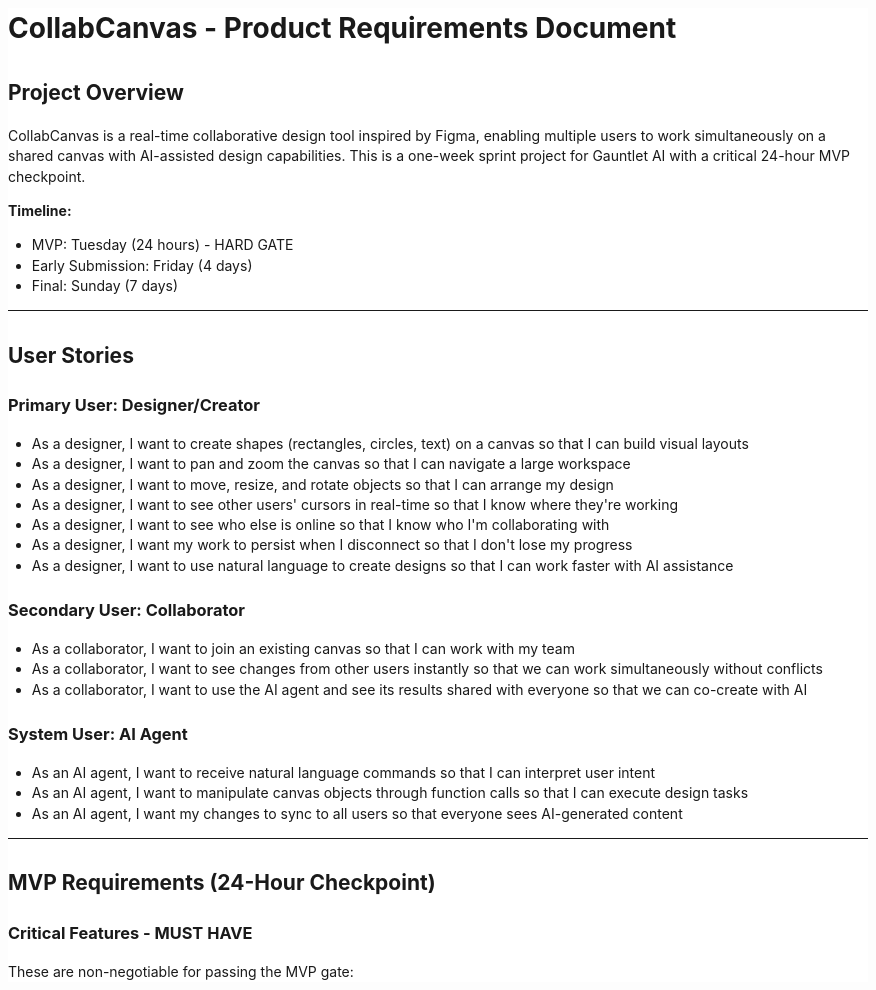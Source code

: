 # CollabCanvas - Product Requirements Document

## Project Overview

CollabCanvas is a real-time collaborative design tool inspired by Figma, enabling multiple users to work simultaneously on a shared canvas with AI-assisted design capabilities. This is a one-week sprint project for Gauntlet AI with a critical 24-hour MVP checkpoint.

**Timeline:**
- MVP: Tuesday (24 hours) - HARD GATE
- Early Submission: Friday (4 days)
- Final: Sunday (7 days)

---

## User Stories

### Primary User: Designer/Creator
- As a designer, I want to create shapes (rectangles, circles, text) on a canvas so that I can build visual layouts
- As a designer, I want to pan and zoom the canvas so that I can navigate a large workspace
- As a designer, I want to move, resize, and rotate objects so that I can arrange my design
- As a designer, I want to see other users' cursors in real-time so that I know where they're working
- As a designer, I want to see who else is online so that I know who I'm collaborating with
- As a designer, I want my work to persist when I disconnect so that I don't lose my progress
- As a designer, I want to use natural language to create designs so that I can work faster with AI assistance

### Secondary User: Collaborator
- As a collaborator, I want to join an existing canvas so that I can work with my team
- As a collaborator, I want to see changes from other users instantly so that we can work simultaneously without conflicts
- As a collaborator, I want to use the AI agent and see its results shared with everyone so that we can co-create with AI

### System User: AI Agent
- As an AI agent, I want to receive natural language commands so that I can interpret user intent
- As an AI agent, I want to manipulate canvas objects through function calls so that I can execute design tasks
- As an AI agent, I want my changes to sync to all users so that everyone sees AI-generated content

---

## MVP Requirements (24-Hour Checkpoint)

### Critical Features - MUST HAVE
These are non-negotiable for passing the MVP gate:
